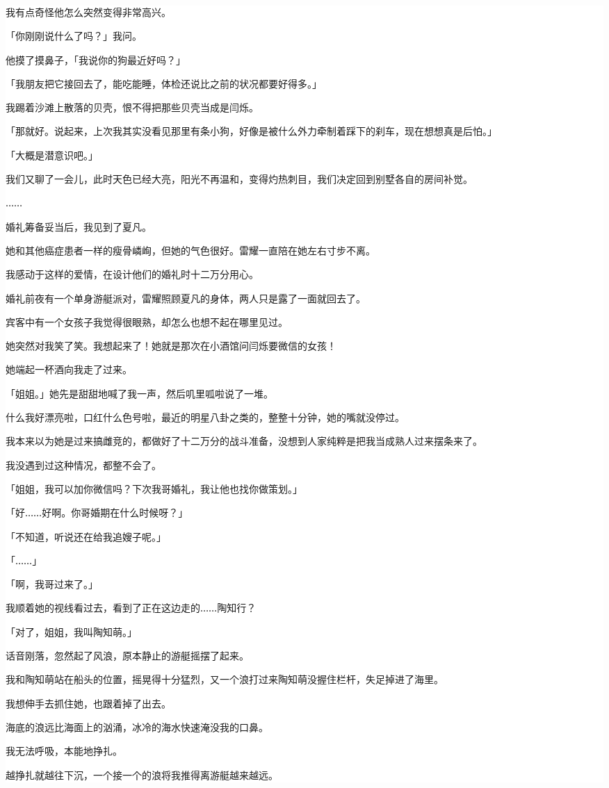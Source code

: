 我有点奇怪他怎么突然变得非常高兴。

「你刚刚说什么了吗？」我问。

他摸了摸鼻子，「我说你的狗最近好吗？」

「我朋友把它接回去了，能吃能睡，体检还说比之前的状况都要好得多。」

我踢着沙滩上散落的贝壳，恨不得把那些贝壳当成是闫烁。

「那就好。说起来，上次我其实没看见那里有条小狗，好像是被什么外力牵制着踩下的刹车，现在想想真是后怕。」

「大概是潜意识吧。」

我们又聊了一会儿，此时天色已经大亮，阳光不再温和，变得灼热刺目，我们决定回到别墅各自的房间补觉。

……

婚礼筹备妥当后，我见到了夏凡。

她和其他癌症患者一样的瘦骨嶙峋，但她的气色很好。雷耀一直陪在她左右寸步不离。

我感动于这样的爱情，在设计他们的婚礼时十二万分用心。

婚礼前夜有一个单身游艇派对，雷耀照顾夏凡的身体，两人只是露了一面就回去了。

宾客中有一个女孩子我觉得很眼熟，却怎么也想不起在哪里见过。

她突然对我笑了笑。我想起来了！她就是那次在小酒馆问闫烁要微信的女孩！

她端起一杯酒向我走了过来。

「姐姐。」她先是甜甜地喊了我一声，然后叽里呱啦说了一堆。

什么我好漂亮啦，口红什么色号啦，最近的明星八卦之类的，整整十分钟，她的嘴就没停过。

我本来以为她是过来搞雌竞的，都做好了十二万分的战斗准备，没想到人家纯粹是把我当成熟人过来摆条来了。

我没遇到过这种情况，都整不会了。

「姐姐，我可以加你微信吗？下次我哥婚礼，我让他也找你做策划。」

「好……好啊。你哥婚期在什么时候呀？」

「不知道，听说还在给我追嫂子呢。」

「……」

「啊，我哥过来了。」

我顺着她的视线看过去，看到了正在这边走的……陶知行？

「对了，姐姐，我叫陶知萌。」

话音刚落，忽然起了风浪，原本静止的游艇摇摆了起来。

我和陶知萌站在船头的位置，摇晃得十分猛烈，又一个浪打过来陶知萌没握住栏杆，失足掉进了海里。

我想伸手去抓住她，也跟着掉了出去。

海底的浪远比海面上的汹涌，冰冷的海水快速淹没我的口鼻。

我无法呼吸，本能地挣扎。

越挣扎就越往下沉，一个接一个的浪将我推得离游艇越来越远。
